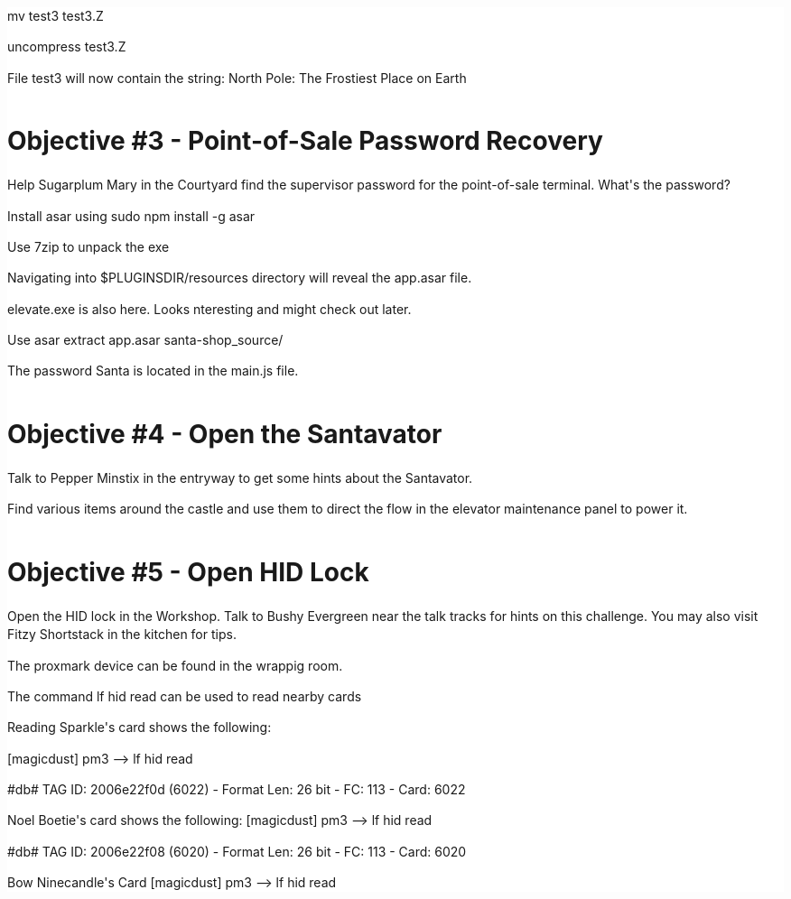 mv test3 test3.Z

uncompress test3.Z

File test3 will now contain the string:
North Pole: The Frostiest Place on Earth


# Objective #3 - Point-of-Sale Password Recovery


Help Sugarplum Mary in the Courtyard find the supervisor password for the point-of-sale terminal. What's the password?

Install asar using sudo npm install -g asar

Use 7zip to unpack the exe

Navigating into $PLUGINSDIR/resources directory will reveal the app.asar file.

elevate.exe is also here. Looks nteresting and might check out later.

Use asar extract app.asar santa-shop_source/

The password Santa is located in the main.js file.


# Objective #4 - Open the Santavator


Talk to Pepper Minstix in the entryway to get some hints about the Santavator.

Find various items around the castle and use them to direct the flow in the elevator maintenance panel to power it.


# Objective #5 - Open HID Lock


Open the HID lock in the Workshop. Talk to Bushy Evergreen near the talk tracks for hints on this challenge. You may also visit Fitzy Shortstack in the kitchen for tips.

The proxmark device can be found in the wrappig room.

The command lf hid read can be used to read nearby cards


Reading Sparkle's card shows the following:

[magicdust] pm3 --> lf hid read

#db# TAG ID: 2006e22f0d (6022) - Format Len: 26 bit - FC: 113 - Card: 6022

Noel Boetie's card shows the following:
[magicdust] pm3 --> lf hid read

#db# TAG ID: 2006e22f08 (6020) - Format Len: 26 bit - FC: 113 - Card: 6020

Bow Ninecandle's Card
[magicdust] pm3 --> lf hid read
